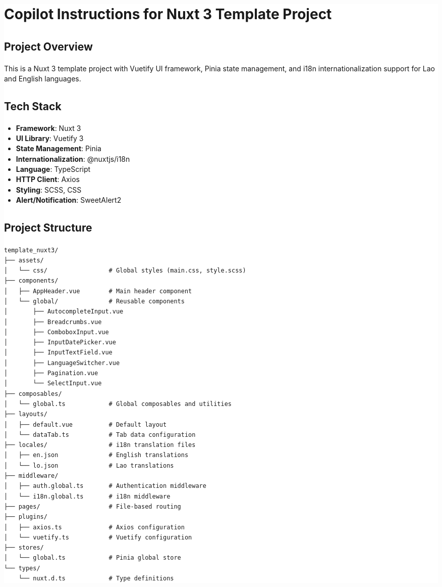 # Copilot Instructions for Nuxt 3 Template Project

## Project Overview

This is a Nuxt 3 template project with Vuetify UI framework, Pinia state management, and i18n internationalization support for Lao and English languages.

## Tech Stack

- **Framework**: Nuxt 3
- **UI Library**: Vuetify 3
- **State Management**: Pinia
- **Internationalization**: @nuxtjs/i18n
- **Language**: TypeScript
- **HTTP Client**: Axios
- **Styling**: SCSS, CSS
- **Alert/Notification**: SweetAlert2

## Project Structure

```
template_nuxt3/
├── assets/
│   └── css/                 # Global styles (main.css, style.scss)
├── components/
│   ├── AppHeader.vue        # Main header component
│   └── global/              # Reusable components
│       ├── AutocompleteInput.vue
│       ├── Breadcrumbs.vue
│       ├── ComboboxInput.vue
│       ├── InputDatePicker.vue
│       ├── InputTextField.vue
│       ├── LanguageSwitcher.vue
│       ├── Pagination.vue
│       └── SelectInput.vue
├── composables/
│   └── global.ts            # Global composables and utilities
├── layouts/
│   ├── default.vue          # Default layout
│   └── dataTab.ts           # Tab data configuration
├── locales/                 # i18n translation files
│   ├── en.json              # English translations
│   └── lo.json              # Lao translations
├── middleware/
│   ├── auth.global.ts       # Authentication middleware
│   └── i18n.global.ts       # i18n middleware
├── pages/                   # File-based routing
├── plugins/
│   ├── axios.ts             # Axios configuration
│   └── vuetify.ts           # Vuetify configuration
├── stores/
│   └── global.ts            # Pinia global store
└── types/
    └── nuxt.d.ts            # Type definitions
```
